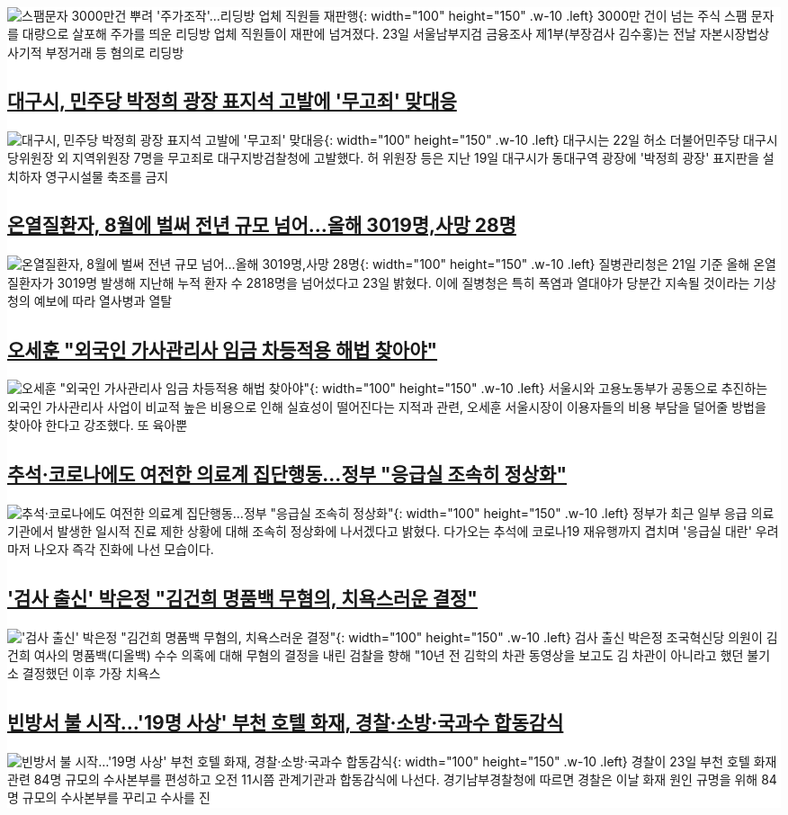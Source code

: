 ![스팸문자 3000만건 뿌려 '주가조작'…리딩방 업체 직원들 재판행](https://mimgnews.pstatic.net/image/origin/011/2024/08/23/4383407.jpg?type=nf220_150){: width="100" height="150" .w-10 .left}
3000만 건이 넘는 주식 스팸 문자를 대량으로 살포해 주가를 띄운 리딩방 업체 직원들이 재판에 넘겨졌다. 23일 서울남부지검 금융조사 제1부(부장검사 김수홍)는 전날 자본시장법상 사기적 부정거래 등 혐의로 리딩방

## [대구시, 민주당 박정희 광장 표지석 고발에 '무고죄' 맞대응](https://n.news.naver.com/mnews/article/003/0012742985)

![대구시, 민주당 박정희 광장 표지석 고발에 '무고죄' 맞대응](https://mimgnews.pstatic.net/image/origin/003/2024/08/22/12742985.jpg?type=nf220_150){: width="100" height="150" .w-10 .left}
대구시는 22일 허소 더불어민주당 대구시당위원장 외 지역위원장 7명을 무고죄로 대구지방검찰청에 고발했다. 허 위원장 등은 지난 19일 대구시가 동대구역 광장에 '박정희 광장' 표지판을 설치하자 영구시설물 축조를 금지

## [온열질환자, 8월에 벌써 전년 규모 넘어…올해 3019명,사망 28명](https://n.news.naver.com/mnews/article/025/0003381647)

![온열질환자, 8월에 벌써 전년 규모 넘어…올해 3019명,사망 28명](https://mimgnews.pstatic.net/image/origin/025/2024/08/23/3381647.jpg?type=nf220_150){: width="100" height="150" .w-10 .left}
질병관리청은 21일 기준 올해 온열질환자가 3019명 발생해 지난해 누적 환자 수 2818명을 넘어섰다고 23일 밝혔다. 이에 질병청은 특히 폭염과 열대야가 당분간 지속될 것이라는 기상청의 예보에 따라 열사병과 열탈

## [오세훈 "외국인 가사관리사 임금 차등적용 해법 찾아야"](https://n.news.naver.com/mnews/article/119/0002864484)

![오세훈 "외국인 가사관리사 임금 차등적용 해법 찾아야"](https://mimgnews.pstatic.net/image/origin/119/2024/08/22/2864484.jpg?type=nf220_150){: width="100" height="150" .w-10 .left}
서울시와 고용노동부가 공동으로 추진하는 외국인 가사관리사 사업이 비교적 높은 비용으로 인해 실효성이 떨어진다는 지적과 관련, 오세훈 서울시장이 이용자들의 비용 부담을 덜어줄 방법을 찾아야 한다고 강조했다. 또 육아뿐

## [추석·코로나에도 여전한 의료계 집단행동…정부 "응급실 조속히 정상화"](https://n.news.naver.com/mnews/article/277/0005462111)

![추석·코로나에도 여전한 의료계 집단행동…정부 "응급실 조속히 정상화"](https://mimgnews.pstatic.net/image/origin/277/2024/08/22/5462111.jpg?type=nf220_150){: width="100" height="150" .w-10 .left}
정부가 최근 일부 응급 의료기관에서 발생한 일시적 진료 제한 상황에 대해 조속히 정상화에 나서겠다고 밝혔다. 다가오는 추석에 코로나19 재유행까지 겹치며 '응급실 대란' 우려마저 나오자 즉각 진화에 나선 모습이다.

## ['검사 출신' 박은정 "김건희 명품백 무혐의, 치욕스러운 결정"](https://n.news.naver.com/mnews/article/469/0000819003)

!['검사 출신' 박은정 "김건희 명품백 무혐의, 치욕스러운 결정"](https://mimgnews.pstatic.net/image/origin/469/2024/08/22/819003.jpg?type=nf220_150){: width="100" height="150" .w-10 .left}
검사 출신 박은정 조국혁신당 의원이 김건희 여사의 명품백(디올백) 수수 의혹에 대해 무혐의 결정을 내린 검찰을 향해 "10년 전 김학의 차관 동영상을 보고도 김 차관이 아니라고 했던 불기소 결정했던 이후 가장 치욕스

## [빈방서 불 시작…'19명 사상' 부천 호텔 화재, 경찰·소방·국과수 합동감식](https://n.news.naver.com/mnews/article/008/0005080421)

![빈방서 불 시작…'19명 사상' 부천 호텔 화재, 경찰·소방·국과수 합동감식](https://mimgnews.pstatic.net/image/origin/008/2024/08/23/5080421.jpg?type=nf220_150){: width="100" height="150" .w-10 .left}
경찰이 23일 부천 호텔 화재 관련 84명 규모의 수사본부를 편성하고 오전 11시쯤 관계기관과 합동감식에 나선다. 경기남부경찰청에 따르면 경찰은 이날 화재 원인 규명을 위해 84명 규모의 수사본부를 꾸리고 수사를 진
